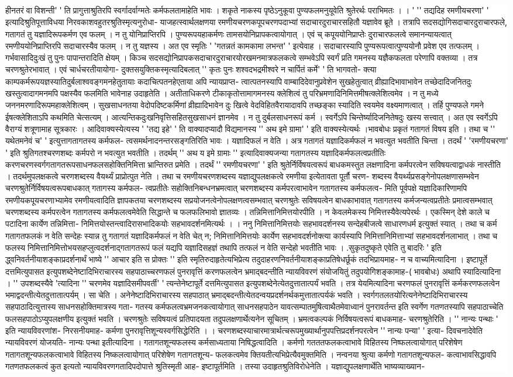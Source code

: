 हीनतरं वा विशन्ती' ' ति प्रागुत्ताश्रुतिरपि स्वर्गादर्वाग्मतेः कर्मफलतामाहेति भावः । शकृते
नाकस्य पृष्ठेऽनुकूवा पुण्यफलमनुयूवेति श्रुतेरर्थः पराभिमतः । । '
'' तद्यदिह रमणीयचरणा' ' इत्यादिश्रुतिपूत्ताविधया निरवकाशवहुतरश्रुतिस्मृत्यनुरोधा-
याजहत्स्वार्थलक्षणया रमणीयचरणकपूपचरणपदाभ्यां सदाचारदुराचारसहितौ यज्ञावेव ब्रूते ।
तत्रापि सदसद्योगिसदाचारदुराचारफले, गतागतं तु यज्ञादिरूपकर्मण एव फलम् । न तु
योनिप्राप्तिरपि । पुण्यरूपयहाकर्मणः तामसयोनिप्रापकत्वायोगात् । एवं च् कपूययोनिप्राप्तेः
दुराचारफलत्वे समानन्यायत्वात् रमणीययोनिप्राप्तिरपि सदाचारस्यैव फलम् । न तु
यज्ञस्य । अत एव स्मृतिः ' 'गतन्नतं कामकामा लभन्त' ' इत्येवाह । सदाचारस्यापि
पुण्यरूपत्वात्पुण्ययोनौ प्रवेश एव तत्फलम् । गर्भवासादिदुःखं तु पुनः पापान्तरादिति
क्षेयम् । किञ्च सदसद्योनिप्रापकसदाचारदुराचारयोरखमनमात्रफलकत्वे सम्भवेऽपि स्वर्गं प्रति
गमनस्य यज्ञैकफलता परेणापि वक्तव्या । तत्र चरणश्रुतेरभावात् । एवं चार्धचरतीयायोगा-
दुक्तसयुक्तिकस्मृत्यादिबलात् '' कृतः पुनः शश्वदभद्रमीश्वरे न चार्पितं कर्मे' ' ति भागवतो-
क्त्या काम्पकर्मरूपयज्ञस्यातिदुर्बलाश्ववङ्गमनहेतुतायाः कदाचित्पतनहेएताया अपि न्यायप्राप्त-
त्वात्पतनस्यापि वाम्बादिदेवानुप्रवेशेन सुखहेतुत्वात् व्रीह्यादिभावाभावेन तच्छेदादिजनितदुः
खस्तुत्वादागमनमपि पक्षस्यैव फलमिति भावेनाह उदाहृतेति । अतीताधिकरणे
टीकाकृतोत्तामागमनस्य क्लेशित्वं तु परिभ्रमणादिनिमित्तमीषत्क्लेशित्वमेव । न तु मध्ये
जननमरणादिरूपमहाक्लेशित्वम् । सुखसाधनतया वेदोपदिष्टकर्मिणां व्रीह्यादिभावेन दुः खित्वे
वेदविहितवैरायादावपि तच्छङ्का स्यादिति स्वयमेव वक्ष्यमाणत्वात् । तर्हि पुण्यफले गमने
ईषत्क्लेशिताऽपि कथमिति चेत्सत्यम् । आत्यन्तिकदुःखनिवृत्तिसहितसुखसाधनं ज्ञानमेव । न
तु दुर्बलसाधनरूपं कर्म । स्वर्गेऽपि चिन्तेर्ष्यादिजनितेषदुः खस्य सत्त्वात् । अत एव स्वर्गेऽपि
वैराग्यं शत्रूणामाह सूत्रकारः । आदिवाक्यस्येत्यस्य ' 'तद्य इहे' ' ति वाक्यादप्यादौ
विद्यमानस्य '' अथ इमे ग्रामा' ' इति वाक्यस्येत्यर्थः ।भावबोधः
प्रकृतं गतागतं विषय इति । तथा च '' यथेतमनेवं च' ' इत्युत्तागतागतस्य कर्मफल-
त्वसमर्थनादनन्तरसङ्गतिरिति भावः । यज्ञादिफलं न वेति । अत्र गतागतं यज्ञादिकर्मफलं न
भवत्युत भवतीति चिन्ता । तदर्थं ' 'रमणीयचरणा' ' इति श्रुतिगतश्चरणशब्दः कर्मपरो न
भवत्युत भवतीति । तदर्थम् '' अथ य इमे ग्रामाः '' इत्यादिवाक्यजन्या गतागतस्य
यज्ञादिकर्मफलत्वप्रतीतिः करणचरणस्वर्गगतागतरूपसाधनफलसहोक्तिनिमित्ता भ्रान्तिरुत
प्रमेति । तदर्थं '' रमणीयचरणा' ' इति श्रुतेर्निर्विषयत्वरूपं बाधकमस्तुत लक्षणादिना
कर्मपरत्वेन सविषयत्वाद्वाधकं नास्तीति । तदर्थमुपलक्षकत्वे चरणशब्दस्य वैयर्थ्यं प्राप्रोत्पुत
नेति । तथा च रमणीयचरणशब्दस्य यज्ञाद्युपलक्षकत्वे रमणीया इत्येतावता पूर्तौ चरण-
शब्दस्य वैयर्थ्यप्रसङ्गेनोपलक्षणासम्भवेन चरणश्रुतेर्निर्विषयत्वरूपबाधकात् गतागस्य कर्मफल-
त्वप्रतीतेः सहोक्तिनिबन्धनभ्रमत्वात् चरणशब्दस्य कर्मपरत्वाभावेन गतागतस्य कर्मफलत्व-
मिति पूर्वपक्षे यज्ञादिकारिणामपि रमणीयकपूयचरणाभ्यामेव रमणीयत्वादिति ज्ञापकतया
चरणशब्दस्य सप्रयोजनत्वेनोपलक्षणत्वसम्भवात् चरणश्रुतेः सविषयत्वेन बाधकाभावात्
गतागतस्य कर्मजन्यत्वप्रतीतेः प्रमात्वसम्भवात् चरणशब्दस्य कर्मपरत्वेन गतागतस्य
कर्मफलत्वमेवेति सिद्धान्ते च फलफलिभावो ज्ञातव्यः । तन्निमित्तानिमित्तयोरपीति । न
केवलमेकस्य निमित्तस्यैवेत्यपेरर्थः । एकस्मिन् देशे काले च पटादिना कार्येण तन्निमित्ता-
निमित्तयोस्तन्त्वादिरासभादिकयोः सहभावदर्शनमित्यर्थः । ।
ननु निमित्तानिमित्तयोः सहभावदर्शनस्य सन्देहबीजत्वे साधारणधर्म इत्युक्तं स्यात् ।
तथा च कर्म गतागतफलकं न वेति सन्देहः स्यान्न तु गतागतं यज्ञादिकर्मफलं न वेति चेत्
न; निमित्तानिमित्तयोः कार्येण सहभावदर्शनोक्त्या कार्यस्यापि निमित्तानिमित्ताभ्यां
सहभावदर्शनलाभात् । तथा च फलस्य निमित्तानिमित्तोभयसहप्लुत्वदर्शनाद्गतागतरूपं फलं
यद्यपि यज्ञादिसहज्ञं तथापि तत्फलं न वेति सन्देहो भवतीति भावः । .सुकृतदुष्कृते एवेति
तु बादरिः ' इति द्ध्वनिवर्तनीयाशङ्काप्रदर्शनार्थं भाष्ये '' आचार इति स प्रोक्तः '' इति
स्मृतिरुदाहृतेत्यभिप्रेत्य तदुदाहरणनिवर्तनीयाशङ्काप्रतिषेधर्छूकं तदभिप्रायमाह- न च
वाच्यमित्यादिना । इष्टापूर्ते दत्तमित्युपासत इत्युपशब्देनेष्टादिभिराचारस्य सहपाठाच्चरणफलं
पुनरावृत्तिं करणफलत्वेन भ्रमाद्बदन्तीति न्यायविवरणं संयोजयितुं तदुपयोगिशङ्कामाह-( भावबोधः)
अथापि स्यादित्यादिना । '' उपशब्दस्यैवे 'त्यादिना '' चरणमेव यज्ञादिसमीपवर्ती' '
त्यन्तेनेष्टापूर्ते दत्तमित्युपासत इत्युपशब्देनेत्येतदुत्तातात्पर्यं भवति । तत्र येयमित्यादिना
चरणफलं पुनरावृत्तिं कर्मकरणफलत्वेन भमाद्वदन्तीत्येतदुत्तातात्पर्यम् । सा चेति ।
अनेनेष्टादिभिराचारस्य सहपाठात् भ्रमाद्बदन्तीत्येतदन्वयप्रदर्शनर्थकमुत्तातात्पर्यकं भवति ।
स्वर्गगतलतयोरित्यनेनेष्टादिभिराचारस्य सहपाठादित्युत्तास्य साधनसहोक्तिमात्रस्य गता-
गतस्य कर्मफलत्वभ्रमजनकत्वायोगात् साधनसहपाठेन यावत्सम्पातमुषित्वाथैतमेवाध्वानं
पुनरावर्तन्त इति स्वर्गेण गतणतस्यापि सहपाठाच्चेति फलसहपाठोऽप्युपलक्षणीय इत्युक्तं
भवति । चरणश्रुतेः सविषयत्वं प्रतिपादयता तदुपलक्षणार्थेत्यनेन सूचितम् । भ्रमत्वकल्पकं
निर्विषयत्वरूपं बाधकमाह- चरणश्रुतेरिति । '' नान्यः पन्थाः ' इति न्यायविवरणांश-
निरसनीयमाह- कर्मणा पुनरावृत्तिशून्यस्वर्गसिद्धेरिति । ।
चरणशब्दस्याचारमात्रार्थत्चरूपमुख्यार्थानुपपत्तिप्रदर्शनपरत्वेन '' नान्यः पन्या' ' इत्या-
दिवचनादेवेति न्यायविवरणं योजयति- नान्यः पन्था इतीत्यादिना । गतागतशून्यफलस्य
कर्मसाध्यताया निषिद्धत्वादिति । कर्मणो गतततफलकत्वाभावे विहितस्य निष्फलत्वायोगात्
परिशेषेण गतागतशून्यफलकत्वाभावे विहितस्य निष्कलत्वायोगात् परिशेषेण गतागतशून्य-
फलकत्वमेव क्तियतीत्यभिप्रेत्यैवमुक्तमिति । नन्वनया श्रुत्या कर्मणो गतागतशून्यफल-
कत्वाभावसिद्धावपि गतणतफलकत्वं कुत इत्यतो न्यायविवरणगतादिपदोपात्ते श्रुतिस्मृती
आह- इष्टापूर्तमिति । तस्या उदाहृतश्रुतिविरोधेनेति । यज्ञाद्युपलक्षणार्थेति भाष्यव्याख्यान-